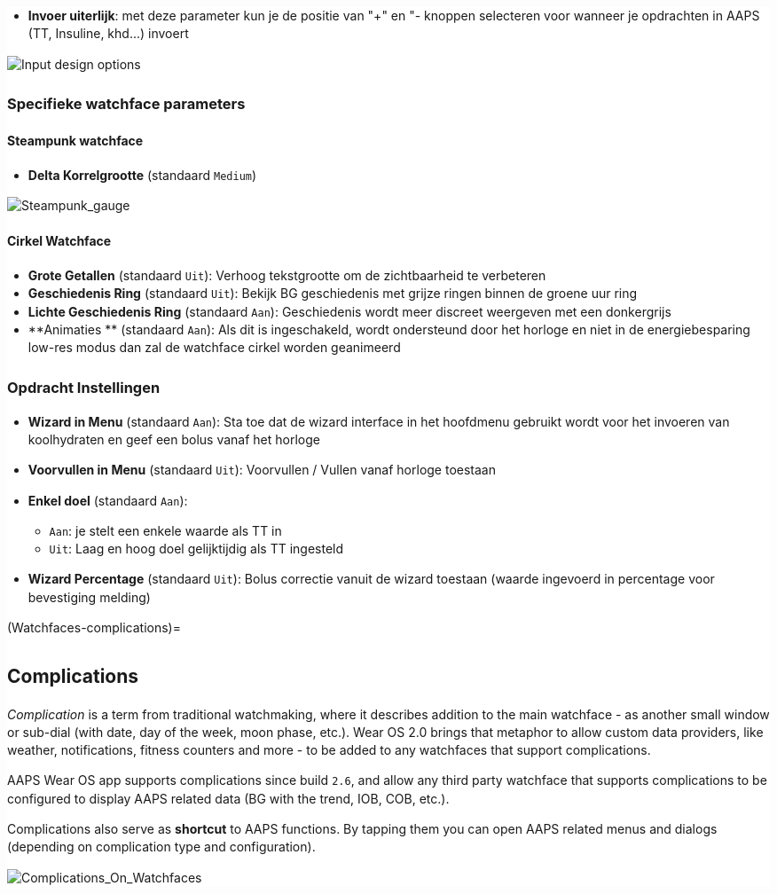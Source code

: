 * **Invoer uiterlijk**: met deze parameter kun je de positie van "+" en "- knoppen selecteren voor wanneer je opdrachten in AAPS (TT, Insuline, khd...) invoert

![Input design options](../images/Watchface_InputDesign.png)

### Specifieke watchface parameters

#### Steampunk watchface

* **Delta Korrelgrootte** (standaard `Medium`)

![Steampunk_gauge](../images/Watchface_Steampunk_Gauge.png)

#### Cirkel Watchface

* **Grote Getallen** (standaard `Uit`): Verhoog tekstgrootte om de zichtbaarheid te verbeteren
* **Geschiedenis Ring** (standaard `Uit`): Bekijk BG geschiedenis met grijze ringen binnen de groene uur ring
* **Lichte Geschiedenis Ring** (standaard `Aan`): Geschiedenis wordt meer discreet weergeven met een donkergrijs
* **Animaties ** (standaard `Aan`): Als dit is ingeschakeld, wordt ondersteund door het horloge en niet in de energiebesparing low-res modus dan zal de watchface cirkel worden geanimeerd

### Opdracht Instellingen

* **Wizard in Menu** (standaard `Aan`): Sta toe dat de wizard interface in het hoofdmenu gebruikt wordt voor het invoeren van koolhydraten en geef een bolus vanaf het horloge
* **Voorvullen in Menu** (standaard `Uit`): Voorvullen / Vullen vanaf horloge toestaan
* **Enkel doel** (standaard `Aan`):
    
    * `Aan`: je stelt een enkele waarde als TT in
    * `Uit`: Laag en hoog doel gelijktijdig als TT ingesteld

* **Wizard Percentage** (standaard `Uit`): Bolus correctie vanuit de wizard toestaan (waarde ingevoerd in percentage voor bevestiging melding)

(Watchfaces-complications)=

## Complications

*Complication* is a term from traditional watchmaking, where it describes addition to the main watchface - as another small window or sub-dial (with date, day of the week, moon phase, etc.). Wear OS 2.0 brings that metaphor to allow custom data providers, like weather, notifications, fitness counters and more - to be added to any watchfaces that support complications.

AAPS Wear OS app supports complications since build `2.6`, and allow any third party watchface that supports complications to be configured to display AAPS related data (BG with the trend, IOB, COB, etc.).

Complications also serve as **shortcut** to AAPS functions. By tapping them you can open AAPS related menus and dialogs (depending on complication type and configuration).

![Complications_On_Watchfaces](../images/Watchface_Complications_On_Watchfaces.png)
